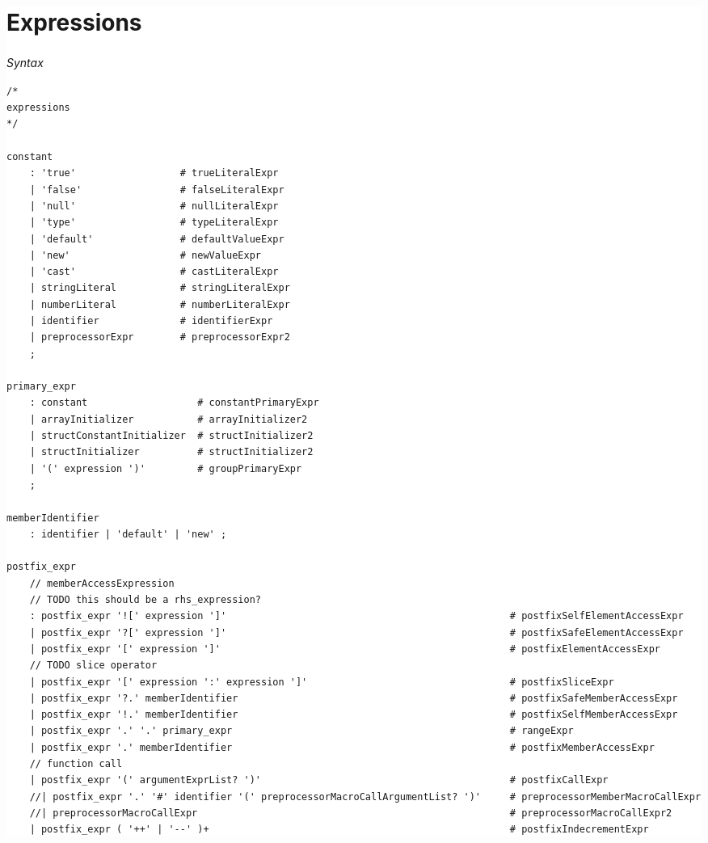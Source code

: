 

# Expressions

*Syntax*

```syntax
/*
expressions
*/

constant
    : 'true'                  # trueLiteralExpr
    | 'false'                 # falseLiteralExpr
    | 'null'                  # nullLiteralExpr
    | 'type'                  # typeLiteralExpr
    | 'default'               # defaultValueExpr
    | 'new'                   # newValueExpr
    | 'cast'                  # castLiteralExpr
    | stringLiteral           # stringLiteralExpr
    | numberLiteral           # numberLiteralExpr
    | identifier              # identifierExpr
    | preprocessorExpr        # preprocessorExpr2
    ;

primary_expr
    : constant                   # constantPrimaryExpr
    | arrayInitializer           # arrayInitializer2
    | structConstantInitializer  # structInitializer2
    | structInitializer          # structInitializer2
    | '(' expression ')'         # groupPrimaryExpr
    ;

memberIdentifier
    : identifier | 'default' | 'new' ;

postfix_expr
    // memberAccessExpression
    // TODO this should be a rhs_expression?
    : postfix_expr '![' expression ']'                                                 # postfixSelfElementAccessExpr
    | postfix_expr '?[' expression ']'                                                 # postfixSafeElementAccessExpr
    | postfix_expr '[' expression ']'                                                  # postfixElementAccessExpr
    // TODO slice operator
    | postfix_expr '[' expression ':' expression ']'                                   # postfixSliceExpr
    | postfix_expr '?.' memberIdentifier                                               # postfixSafeMemberAccessExpr
    | postfix_expr '!.' memberIdentifier                                               # postfixSelfMemberAccessExpr
    | postfix_expr '.' '.' primary_expr                                                # rangeExpr
    | postfix_expr '.' memberIdentifier                                                # postfixMemberAccessExpr
    // function call
    | postfix_expr '(' argumentExprList? ')'                                           # postfixCallExpr
    //| postfix_expr '.' '#' identifier '(' preprocessorMacroCallArgumentList? ')'     # preprocessorMemberMacroCallExpr
    //| preprocessorMacroCallExpr                                                      # preprocessorMacroCallExpr2
    | postfix_expr ( '++' | '--' )+                                                    # postfixIndecrementExpr
```